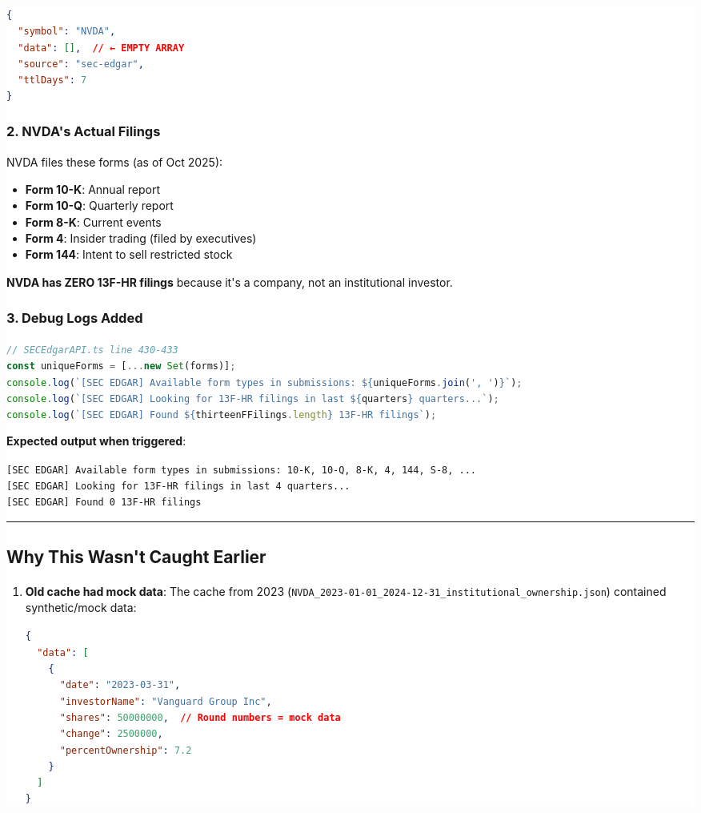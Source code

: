 ```json
{
  "symbol": "NVDA",
  "data": [],  // ← EMPTY ARRAY
  "source": "sec-edgar",
  "ttlDays": 7
}
```

### 2. NVDA's Actual Filings

NVDA files these forms (as of Oct 2025):
- **Form 10-K**: Annual report
- **Form 10-Q**: Quarterly report
- **Form 8-K**: Current events
- **Form 4**: Insider trading (filed by executives)
- **Form 144**: Intent to sell restricted stock

**NVDA has ZERO 13F-HR filings** because it's a company, not an institutional investor.

### 3. Debug Logs Added

```typescript
// SECEdgarAPI.ts line 430-433
const uniqueForms = [...new Set(forms)];
console.log(`[SEC EDGAR] Available form types in submissions: ${uniqueForms.join(', ')}`);
console.log(`[SEC EDGAR] Looking for 13F-HR filings in last ${quarters} quarters...`);
console.log(`[SEC EDGAR] Found ${thirteenFFilings.length} 13F-HR filings`);
```

**Expected output when triggered**:
```
[SEC EDGAR] Available form types in submissions: 10-K, 10-Q, 8-K, 4, 144, S-8, ...
[SEC EDGAR] Looking for 13F-HR filings in last 4 quarters...
[SEC EDGAR] Found 0 13F-HR filings
```

---

## Why This Wasn't Caught Earlier

1. **Old cache had mock data**: The cache from 2023 (`NVDA_2023-01-01_2024-12-31_institutional_ownership.json`) contained synthetic/mock data:
   ```json
   {
     "data": [
       {
         "date": "2023-03-31",
         "investorName": "Vanguard Group Inc",
         "shares": 50000000,  // Round numbers = mock data
         "change": 2500000,
         "percentOwnership": 7.2
       }
     ]
   }
   ```
